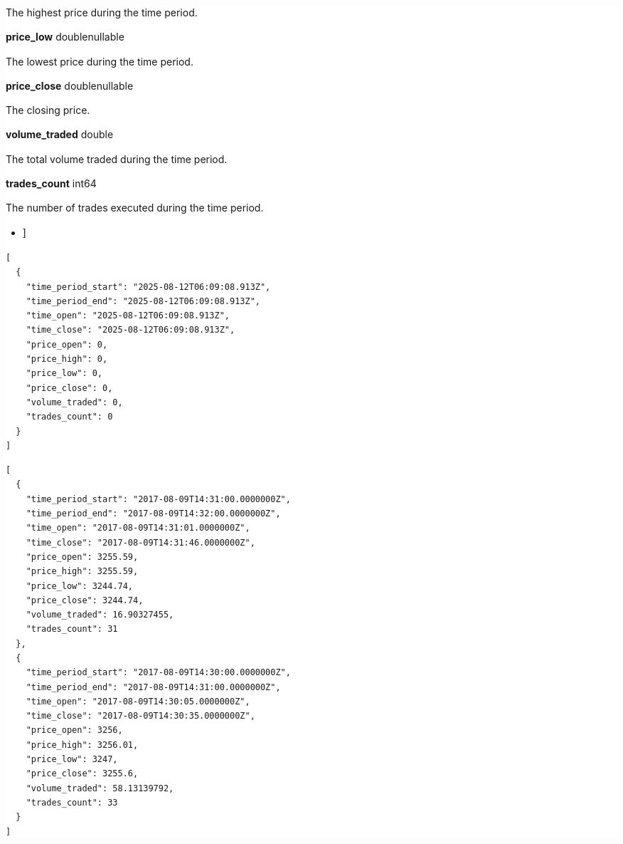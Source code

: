 The highest price during the time period.

**price\_low** doublenullable

The lowest price during the time period.

**price\_close** doublenullable

The closing price.

**volume\_traded** double

The total volume traded during the time period.

**trades\_count** int64

The number of trades executed during the time period.

* ]

```
[  
  {  
    "time_period_start": "2025-08-12T06:09:08.913Z",  
    "time_period_end": "2025-08-12T06:09:08.913Z",  
    "time_open": "2025-08-12T06:09:08.913Z",  
    "time_close": "2025-08-12T06:09:08.913Z",  
    "price_open": 0,  
    "price_high": 0,  
    "price_low": 0,  
    "price_close": 0,  
    "volume_traded": 0,  
    "trades_count": 0  
  }  
]
```

```
[  
  {  
    "time_period_start": "2017-08-09T14:31:00.0000000Z",  
    "time_period_end": "2017-08-09T14:32:00.0000000Z",  
    "time_open": "2017-08-09T14:31:01.0000000Z",  
    "time_close": "2017-08-09T14:31:46.0000000Z",  
    "price_open": 3255.59,  
    "price_high": 3255.59,  
    "price_low": 3244.74,  
    "price_close": 3244.74,  
    "volume_traded": 16.90327455,  
    "trades_count": 31  
  },  
  {  
    "time_period_start": "2017-08-09T14:30:00.0000000Z",  
    "time_period_end": "2017-08-09T14:31:00.0000000Z",  
    "time_open": "2017-08-09T14:30:05.0000000Z",  
    "time_close": "2017-08-09T14:30:35.0000000Z",  
    "price_open": 3256,  
    "price_high": 3256.01,  
    "price_low": 3247,  
    "price_close": 3255.6,  
    "volume_traded": 58.13139792,  
    "trades_count": 33  
  }  
]
```
